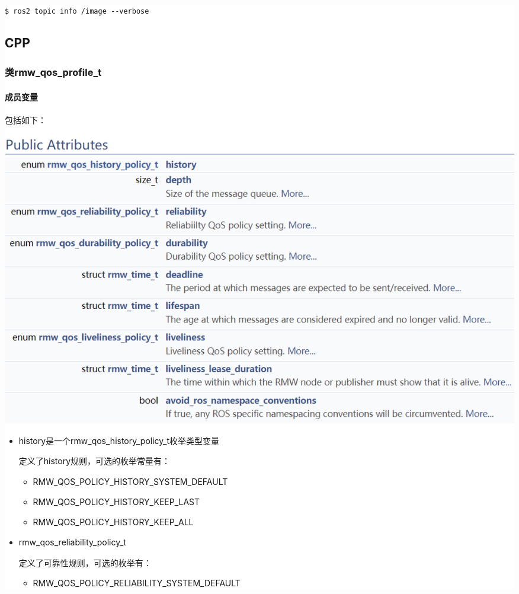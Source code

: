 ```shell
$ ros2 topic info /image --verbose
```



## CPP

### 类rmw_qos_profile_t

#### 成员变量

包括如下：

![](imgs/rmw_qos_profile_t.png)

- history是一个rmw_qos_history_policy_t枚举类型变量

  定义了history规则，可选的枚举常量有：

  - RMW_QOS_POLICY_HISTORY_SYSTEM_DEFAULT

  - RMW_QOS_POLICY_HISTORY_KEEP_LAST

  - RMW_QOS_POLICY_HISTORY_KEEP_ALL

- rmw_qos_reliability_policy_t

  定义了可靠性规则，可选的枚举有：

  - RMW_QOS_POLICY_RELIABILITY_SYSTEM_DEFAULT
